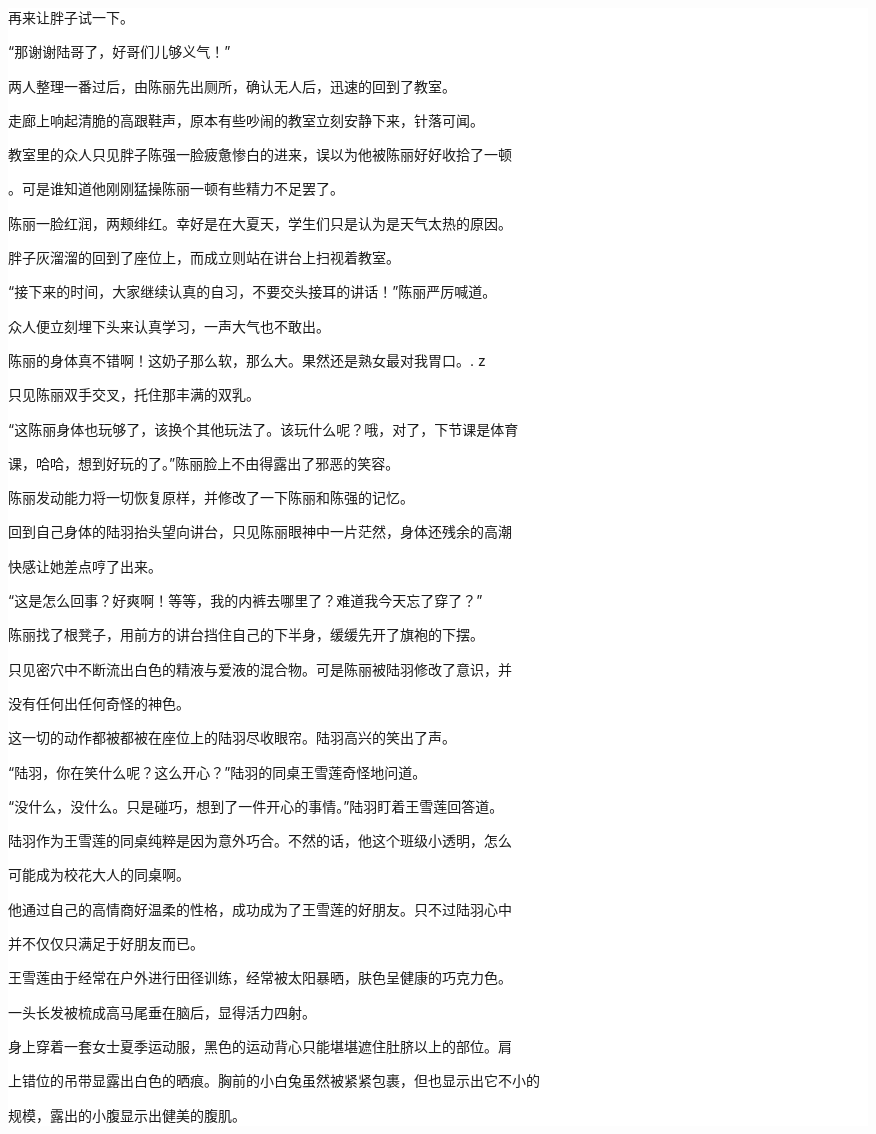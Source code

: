 再来让胖子试一下。

“那谢谢陆哥了，好哥们儿够义气！”

两人整理一番过后，由陈丽先出厕所，确认无人后，迅速的回到了教室。

走廊上响起清脆的高跟鞋声，原本有些吵闹的教室立刻安静下来，针落可闻。

教室里的众人只见胖子陈强一脸疲惫惨白的进来，误以为他被陈丽好好收拾了一顿

。可是谁知道他刚刚猛操陈丽一顿有些精力不足罢了。

陈丽一脸红润，两颊绯红。幸好是在大夏天，学生们只是认为是天气太热的原因。

胖子灰溜溜的回到了座位上，而成立则站在讲台上扫视着教室。

“接下来的时间，大家继续认真的自习，不要交头接耳的讲话！”陈丽严厉喊道。

众人便立刻埋下头来认真学习，一声大气也不敢出。

陈丽的身体真不错啊！这奶子那么软，那么大。果然还是熟女最对我胃口。. z

只见陈丽双手交叉，托住那丰满的双乳。

“这陈丽身体也玩够了，该换个其他玩法了。该玩什么呢？哦，对了，下节课是体育

课，哈哈，想到好玩的了。”陈丽脸上不由得露出了邪恶的笑容。

陈丽发动能力将一切恢复原样，并修改了一下陈丽和陈强的记忆。

回到自己身体的陆羽抬头望向讲台，只见陈丽眼神中一片茫然，身体还残余的高潮

快感让她差点哼了出来。

“这是怎么回事？好爽啊！等等，我的内裤去哪里了？难道我今天忘了穿了？”

陈丽找了根凳子，用前方的讲台挡住自己的下半身，缓缓先开了旗袍的下摆。

只见密穴中不断流出白色的精液与爱液的混合物。可是陈丽被陆羽修改了意识，并

没有任何出任何奇怪的神色。

这一切的动作都被都被在座位上的陆羽尽收眼帘。陆羽高兴的笑出了声。

“陆羽，你在笑什么呢？这么开心？”陆羽的同桌王雪莲奇怪地问道。

“没什么，没什么。只是碰巧，想到了一件开心的事情。”陆羽盯着王雪莲回答道。

陆羽作为王雪莲的同桌纯粹是因为意外巧合。不然的话，他这个班级小透明，怎么

可能成为校花大人的同桌啊。

他通过自己的高情商好温柔的性格，成功成为了王雪莲的好朋友。只不过陆羽心中

并不仅仅只满足于好朋友而已。

王雪莲由于经常在户外进行田径训练，经常被太阳暴晒，肤色呈健康的巧克力色。

一头长发被梳成高马尾垂在脑后，显得活力四射。

身上穿着一套女士夏季运动服，黑色的运动背心只能堪堪遮住肚脐以上的部位。肩

上错位的吊带显露出白色的晒痕。胸前的小白兔虽然被紧紧包裹，但也显示出它不小的

规模，露出的小腹显示出健美的腹肌。
